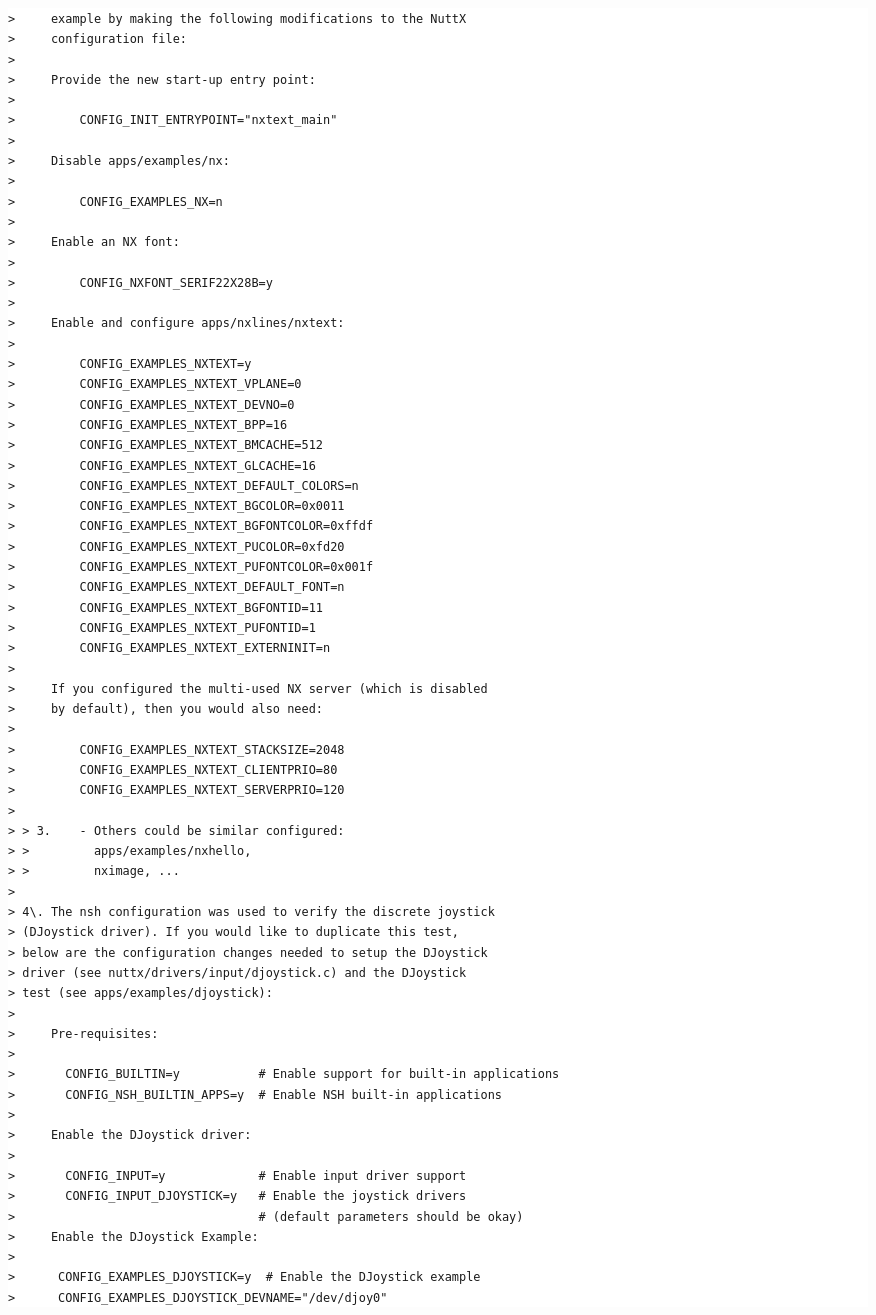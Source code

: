     >     example by making the following modifications to the NuttX
    >     configuration file:
    >     
    >     Provide the new start-up entry point:
    >     
    >         CONFIG_INIT_ENTRYPOINT="nxtext_main"
    >     
    >     Disable apps/examples/nx:
    >     
    >         CONFIG_EXAMPLES_NX=n
    >     
    >     Enable an NX font:
    >     
    >         CONFIG_NXFONT_SERIF22X28B=y
    >     
    >     Enable and configure apps/nxlines/nxtext:
    >     
    >         CONFIG_EXAMPLES_NXTEXT=y
    >         CONFIG_EXAMPLES_NXTEXT_VPLANE=0
    >         CONFIG_EXAMPLES_NXTEXT_DEVNO=0
    >         CONFIG_EXAMPLES_NXTEXT_BPP=16
    >         CONFIG_EXAMPLES_NXTEXT_BMCACHE=512
    >         CONFIG_EXAMPLES_NXTEXT_GLCACHE=16
    >         CONFIG_EXAMPLES_NXTEXT_DEFAULT_COLORS=n
    >         CONFIG_EXAMPLES_NXTEXT_BGCOLOR=0x0011
    >         CONFIG_EXAMPLES_NXTEXT_BGFONTCOLOR=0xffdf
    >         CONFIG_EXAMPLES_NXTEXT_PUCOLOR=0xfd20
    >         CONFIG_EXAMPLES_NXTEXT_PUFONTCOLOR=0x001f
    >         CONFIG_EXAMPLES_NXTEXT_DEFAULT_FONT=n
    >         CONFIG_EXAMPLES_NXTEXT_BGFONTID=11
    >         CONFIG_EXAMPLES_NXTEXT_PUFONTID=1
    >         CONFIG_EXAMPLES_NXTEXT_EXTERNINIT=n
    >     
    >     If you configured the multi-used NX server (which is disabled
    >     by default), then you would also need:
    >     
    >         CONFIG_EXAMPLES_NXTEXT_STACKSIZE=2048
    >         CONFIG_EXAMPLES_NXTEXT_CLIENTPRIO=80
    >         CONFIG_EXAMPLES_NXTEXT_SERVERPRIO=120
    > 
    > > 3.    - Others could be similar configured:
    > >         apps/examples/nxhello,  
    > >         nximage, ...
    > 
    > 4\. The nsh configuration was used to verify the discrete joystick
    > (DJoystick driver). If you would like to duplicate this test,
    > below are the configuration changes needed to setup the DJoystick
    > driver (see nuttx/drivers/input/djoystick.c) and the DJoystick
    > test (see apps/examples/djoystick):
    > 
    >     Pre-requisites:
    >     
    >       CONFIG_BUILTIN=y           # Enable support for built-in applications
    >       CONFIG_NSH_BUILTIN_APPS=y  # Enable NSH built-in applications
    >     
    >     Enable the DJoystick driver:
    >     
    >       CONFIG_INPUT=y             # Enable input driver support
    >       CONFIG_INPUT_DJOYSTICK=y   # Enable the joystick drivers
    >                                  # (default parameters should be okay)
    >     Enable the DJoystick Example:
    >     
    >      CONFIG_EXAMPLES_DJOYSTICK=y  # Enable the DJoystick example
    >      CONFIG_EXAMPLES_DJOYSTICK_DEVNAME="/dev/djoy0"